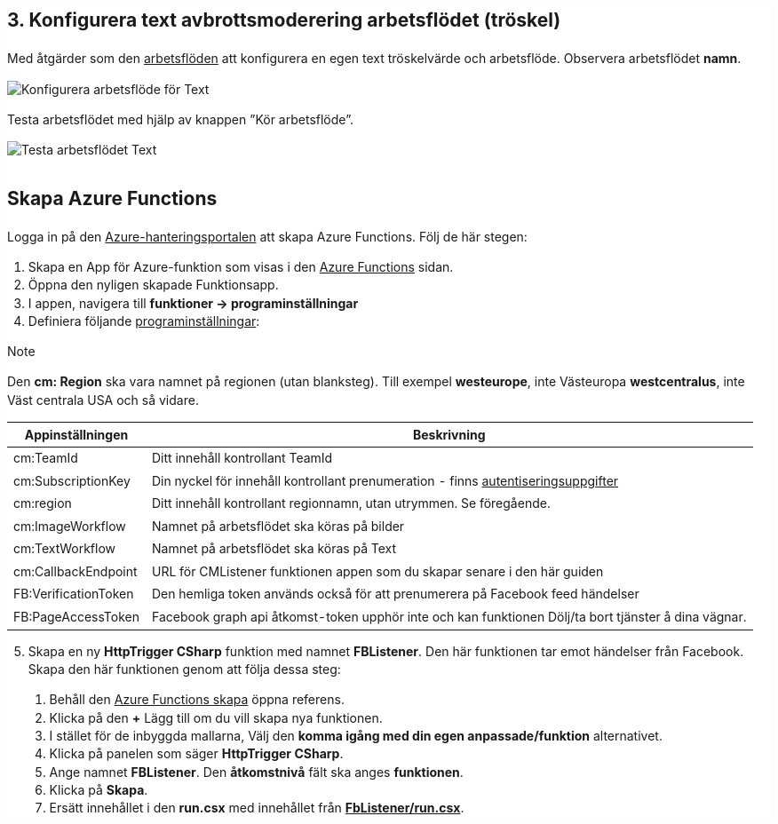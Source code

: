 ## <a name="3-configure-text-moderation-workflow-threshold"></a>3. Konfigurera text avbrottsmoderering arbetsflödet (tröskel)

Med åtgärder som den [arbetsflöden](review-tool-user-guide/workflows.md) att konfigurera en egen text tröskelvärde och arbetsflöde. Observera arbetsflödet **namn**.

![Konfigurera arbetsflöde för Text](images/text-workflow-configure.PNG)

Testa arbetsflödet med hjälp av knappen ”Kör arbetsflöde”.

![Testa arbetsflödet Text](images/text-workflow-test.PNG)

## <a name="create-azure-functions"></a>Skapa Azure Functions

Logga in på den [Azure-hanteringsportalen](https://portal.azure.com/) att skapa Azure Functions. Följ de här stegen:

1. Skapa en App för Azure-funktion som visas i den [Azure Functions](https://docs.microsoft.com/azure/azure-functions/functions-create-function-app-portal) sidan.
2. Öppna den nyligen skapade Funktionsapp.
3. I appen, navigera till **funktioner -> programinställningar**
4. Definiera följande [programinställningar](https://docs.microsoft.com/azure/azure-functions/functions-how-to-use-azure-function-app-settings#settings):

> [!NOTE]
> Den **cm: Region** ska vara namnet på regionen (utan blanksteg).
> Till exempel **westeurope**, inte Västeuropa **westcentralus**, inte Väst centrala USA och så vidare.
>

| Appinställningen | Beskrivning   | 
| -------------------- |-------------|
| cm:TeamId   | Ditt innehåll kontrollant TeamId  | 
| cm:SubscriptionKey | Din nyckel för innehåll kontrollant prenumeration - finns [autentiseringsuppgifter](/review-tool-user-guide/credentials.md) | 
| cm:region | Ditt innehåll kontrollant regionnamn, utan utrymmen. Se föregående. |
| cm:ImageWorkflow | Namnet på arbetsflödet ska köras på bilder |
| cm:TextWorkflow | Namnet på arbetsflödet ska köras på Text |
| cm:CallbackEndpoint | URL för CMListener funktionen appen som du skapar senare i den här guiden |
| FB:VerificationToken | Den hemliga token används också för att prenumerera på Facebook feed händelser |
| FB:PageAccessToken | Facebook graph api åtkomst-token upphör inte och kan funktionen Dölj/ta bort tjänster å dina vägnar. |

5. Skapa en ny **HttpTrigger CSharp** funktion med namnet **FBListener**. Den här funktionen tar emot händelser från Facebook. Skapa den här funktionen genom att följa dessa steg:

    1. Behåll den [Azure Functions skapa](https://docs.microsoft.com/azure/azure-functions/functions-create-function-app-portal) öppna referens.
    2. Klicka på den **+** Lägg till om du vill skapa nya funktionen.
    3. I stället för de inbyggda mallarna, Välj den **komma igång med din egen anpassade/funktion** alternativet.
    4. Klicka på panelen som säger **HttpTrigger CSharp**.
    5. Ange namnet **FBListener**. Den **åtkomstnivå** fält ska anges **funktionen**.
    6. Klicka på **Skapa**.
    7. Ersätt innehållet i den **run.csx** med innehållet från [ **FbListener/run.csx**](https://github.com/MicrosoftContentModerator/samples-fbPageModeration/blob/master/FbListener/run.csx).

